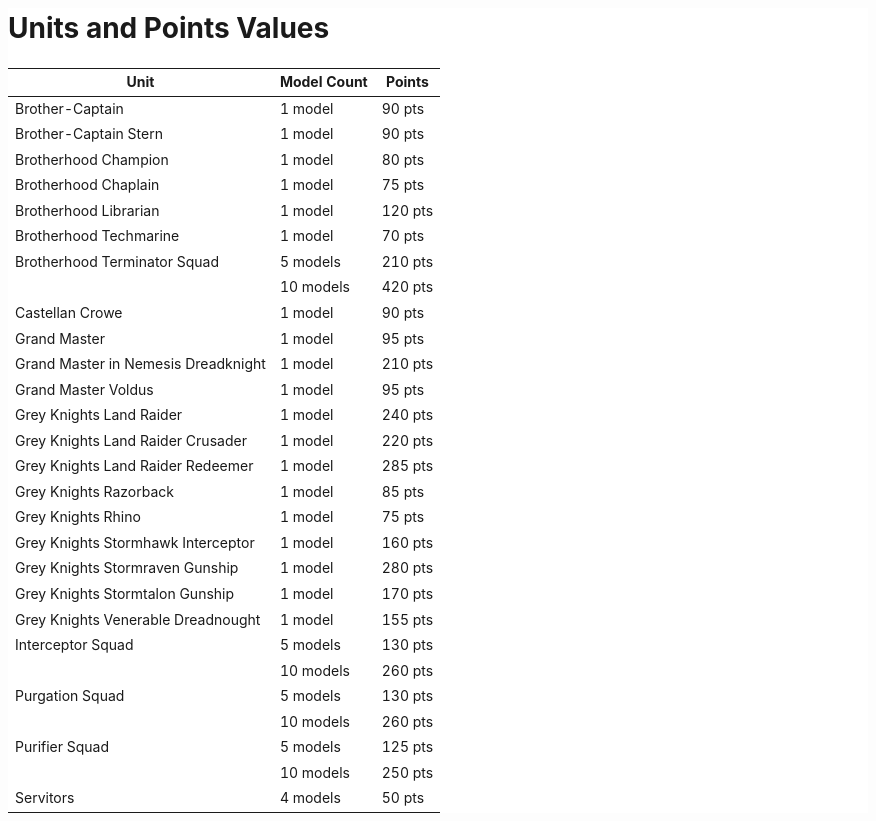 # Units and Points Values

|Unit|Model Count|Points|
|---|---|---|
|Brother-Captain|1 model|90 pts|
|Brother-Captain Stern|1 model|90 pts|
|Brotherhood Champion|1 model|80 pts|
|Brotherhood Chaplain|1 model|75 pts|
|Brotherhood Librarian|1 model|120 pts|
|Brotherhood Techmarine|1 model|70 pts|
|Brotherhood Terminator Squad|5 models|210 pts|
| |10 models|420 pts|
|Castellan Crowe|1 model|90 pts|
|Grand Master|1 model|95 pts|
|Grand Master in Nemesis Dreadknight|1 model|210 pts|
|Grand Master Voldus|1 model|95 pts|
|Grey Knights Land Raider|1 model|240 pts|
|Grey Knights Land Raider Crusader|1 model|220 pts|
|Grey Knights Land Raider Redeemer|1 model|285 pts|
|Grey Knights Razorback|1 model|85 pts|
|Grey Knights Rhino|1 model|75 pts|
|Grey Knights Stormhawk Interceptor|1 model|160 pts|
|Grey Knights Stormraven Gunship|1 model|280 pts|
|Grey Knights Stormtalon Gunship|1 model|170 pts|
|Grey Knights Venerable Dreadnought|1 model|155 pts|
|Interceptor Squad|5 models|130 pts|
| |10 models|260 pts|
|Purgation Squad|5 models|130 pts|
| |10 models|260 pts|
|Purifier Squad|5 models|125 pts|
| |10 models|250 pts|
|Servitors|4 models|50 pts|
